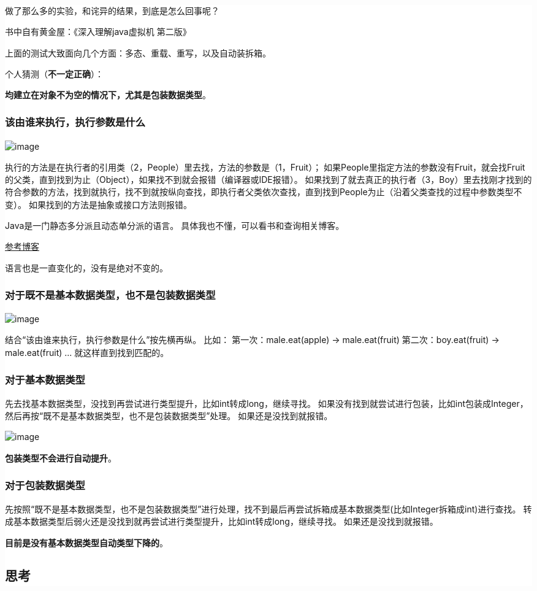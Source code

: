 做了那么多的实验，和诧异的结果，到底是怎么回事呢？

书中自有黄金屋：《深入理解java虚拟机 第二版》

上面的测试大致面向几个方面：多态、重载、重写，以及自动装拆箱。

个人猜测（__不一定正确__）：

__均建立在对象不为空的情况下，尤其是包装数据类型__。

### 该由谁来执行，执行参数是什么

![image](/uploads/0-common-images/28.png)

执行的方法是在执行者的引用类（2，People）里去找，方法的参数是（1，Fruit）；
如果People里指定方法的参数没有Fruit，就会找Fruit的父类，直到找到为止（Object），如果找不到就会报错（编译器或IDE报错）。
如果找到了就去真正的执行者（3，Boy）里去找刚才找到的符合参数的方法，找到就执行，找不到就按纵向查找，即执行者父类依次查找，直到找到People为止（沿着父类查找的过程中参数类型不变）。
如果找到的方法是抽象或接口方法则报错。

Java是一门静态多分派且动态单分派的语言。
具体我也不懂，可以看书和查询相关博客。

[参考博客](https://blog.csdn.net/sunxianghuang/article/details/52280002)

语言也是一直变化的，没有是绝对不变的。

### 对于既不是基本数据类型，也不是包装数据类型
![image](/uploads/0-common-images/30.png)

结合“该由谁来执行，执行参数是什么”按先横再纵。
比如：
第一次：male.eat(apple) -> male.eat(fruit)
第二次：boy.eat(fruit) -> male.eat(fruit)
...
就这样直到找到匹配的。

### 对于基本数据类型
先去找基本数据类型，没找到再尝试进行类型提升，比如int转成long，继续寻找。
如果没有找到就尝试进行包装，比如int包装成Integer，然后再按“既不是基本数据类型，也不是包装数据类型”处理。
如果还是没找到就报错。

![image](/uploads/0-common-images/29.png)

__包装类型不会进行自动提升__。

### 对于包装数据类型
先按照“既不是基本数据类型，也不是包装数据类型”进行处理，找不到最后再尝试拆箱成基本数据类型(比如Integer拆箱成int)进行查找。
转成基本数据类型后弱火还是没找到就再尝试进行类型提升，比如int转成long，继续寻找。
如果还是没找到就报错。

__目前是没有基本数据类型自动类型下降的__。

## 思考
